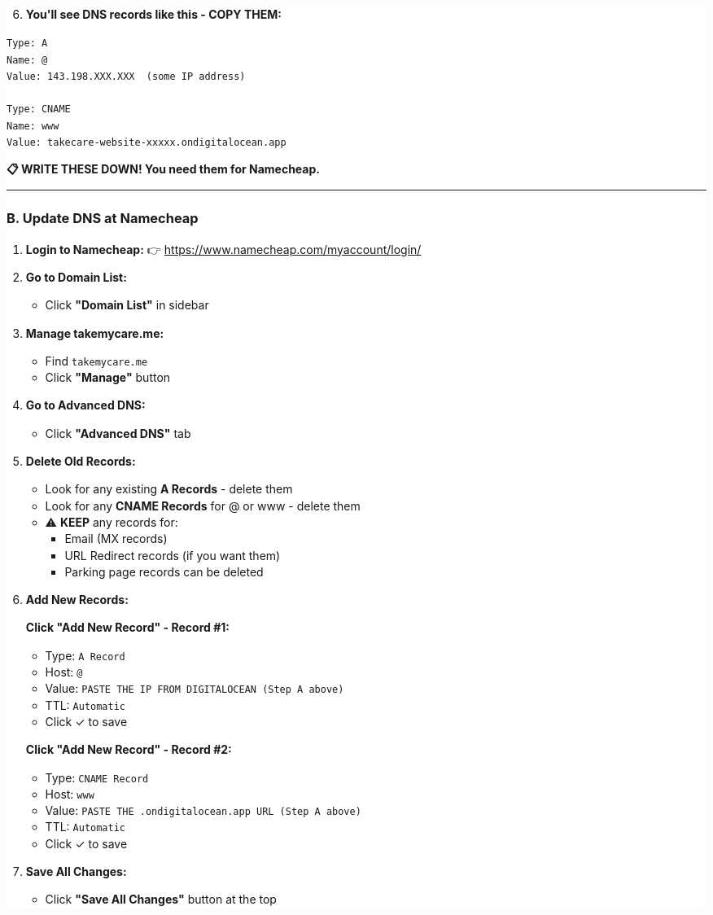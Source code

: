 6. **You'll see DNS records like this - COPY THEM:**

```
Type: A
Name: @
Value: 143.198.XXX.XXX  (some IP address)

Type: CNAME  
Name: www
Value: takecare-website-xxxxx.ondigitalocean.app
```

**📋 WRITE THESE DOWN! You need them for Namecheap.**

---

### B. Update DNS at Namecheap

1. **Login to Namecheap:**
   👉 https://www.namecheap.com/myaccount/login/

2. **Go to Domain List:**
   - Click **"Domain List"** in sidebar

3. **Manage takemycare.me:**
   - Find `takemycare.me`
   - Click **"Manage"** button

4. **Go to Advanced DNS:**
   - Click **"Advanced DNS"** tab

5. **Delete Old Records:**
   - Look for any existing **A Records** - delete them
   - Look for any **CNAME Records** for @ or www - delete them
   - ⚠️ **KEEP** any records for:
     - Email (MX records)
     - URL Redirect records (if you want them)
     - Parking page records can be deleted

6. **Add New Records:**

   **Click "Add New Record" - Record #1:**
   - Type: `A Record`
   - Host: `@`
   - Value: `PASTE THE IP FROM DIGITALOCEAN (Step A above)`
   - TTL: `Automatic`
   - Click ✓ to save

   **Click "Add New Record" - Record #2:**
   - Type: `CNAME Record`
   - Host: `www`
   - Value: `PASTE THE .ondigitalocean.app URL (Step A above)`
   - TTL: `Automatic`
   - Click ✓ to save

7. **Save All Changes:**
   - Click **"Save All Changes"** button at the top

